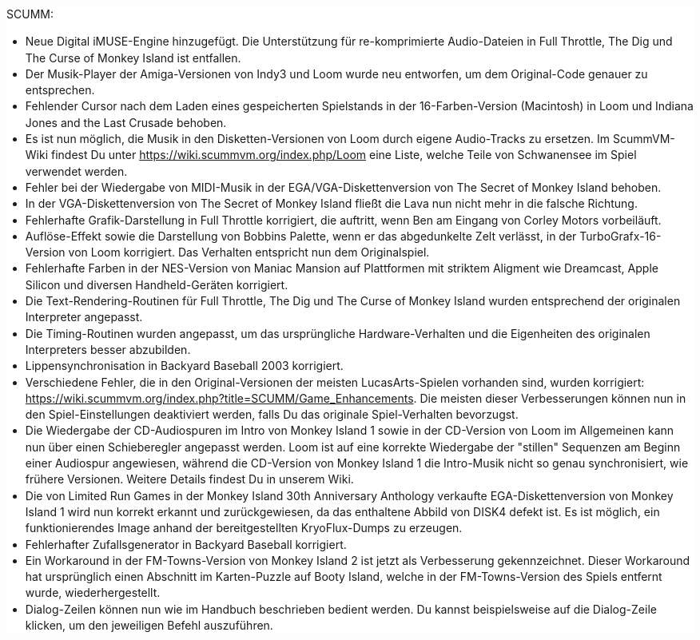  SCUMM:
   - Neue Digital iMUSE-Engine hinzugefügt. Die Unterstützung für re-komprimierte Audio-Dateien in
     Full Throttle, The Dig und The Curse of Monkey Island ist entfallen.
   - Der Musik-Player der Amiga-Versionen von Indy3 und Loom wurde neu entworfen, um dem Original-Code genauer zu entsprechen.
   - Fehlender Cursor nach dem Laden eines gespeicherten Spielstands in der 16-Farben-Version (Macintosh)
     in Loom und Indiana Jones and the Last Crusade behoben.
   - Es ist nun möglich, die Musik in den Disketten-Versionen von Loom durch eigene Audio-Tracks
     zu ersetzen. Im ScummVM-Wiki findest Du unter <https://wiki.scummvm.org/index.php/Loom>
     eine Liste, welche Teile von Schwanensee im Spiel verwendet werden.
   - Fehler bei der Wiedergabe von MIDI-Musik in der EGA/VGA-Diskettenversion von The Secret of Monkey Island behoben.
   - In der VGA-Diskettenversion von The Secret of Monkey Island fließt die Lava nun nicht mehr in die falsche Richtung.
   - Fehlerhafte Grafik-Darstellung in Full Throttle korrigiert, die auftritt, wenn Ben am Eingang von Corley Motors vorbeiläuft.
   - Auflöse-Effekt sowie die Darstellung von Bobbins Palette, wenn er das abgedunkelte Zelt verlässt,
     in der TurboGrafx-16-Version von Loom korrigiert. Das Verhalten entspricht nun dem Originalspiel.
   - Fehlerhafte Farben in der NES-Version von Maniac Mansion auf Plattformen mit striktem Aligment wie Dreamcast,
     Apple Silicon und diversen Handheld-Geräten korrigiert.
   - Die Text-Rendering-Routinen für Full Throttle, The Dig und The Curse of Monkey Island wurden entsprechend
     der originalen Interpreter angepasst.
   - Die Timing-Routinen wurden angepasst, um das ursprüngliche Hardware-Verhalten und die Eigenheiten des originalen
     Interpreters besser abzubilden.
   - Lippensynchronisation in Backyard Baseball 2003 korrigiert.
   - Verschiedene Fehler, die in den Original-Versionen der meisten LucasArts-Spielen vorhanden sind,
     wurden korrigiert: <https://wiki.scummvm.org/index.php?title=SCUMM/Game_Enhancements>.
     Die meisten dieser Verbesserungen können nun in den Spiel-Einstellungen deaktiviert werden,
     falls Du das originale Spiel-Verhalten bevorzugst.
   - Die Wiedergabe der CD-Audiospuren im Intro von Monkey Island 1 sowie in der CD-Version von Loom im Allgemeinen
     kann nun über einen Schieberegler angepasst werden. Loom ist auf eine korrekte Wiedergabe der "stillen" Sequenzen
     am Beginn einer Audiospur angewiesen, während die CD-Version von Monkey Island 1 die Intro-Musik
     nicht so genau synchronisiert, wie frühere Versionen. Weitere Details findest Du in unserem Wiki.
   - Die von Limited Run Games in der Monkey Island 30th Anniversary Anthology verkaufte
     EGA-Diskettenversion von Monkey Island 1 wird nun korrekt erkannt und zurückgewiesen, da
     das enthaltene Abbild von DISK4 defekt ist. Es ist möglich, ein funktionierendes Image
     anhand der bereitgestellten KryoFlux-Dumps zu erzeugen.
   - Fehlerhafter Zufallsgenerator in Backyard Baseball korrigiert.
   - Ein Workaround in der FM-Towns-Version von Monkey Island 2 ist jetzt als
     Verbesserung gekennzeichnet. Dieser Workaround hat ursprünglich einen
     Abschnitt im Karten-Puzzle auf Booty Island, welche in der FM-Towns-Version
     des Spiels entfernt wurde, wiederhergestellt.
   - Dialog-Zeilen können nun wie im Handbuch beschrieben bedient werden. Du kannst beispielsweise
     auf die Dialog-Zeile klicken, um den jeweiligen Befehl auszuführen.
